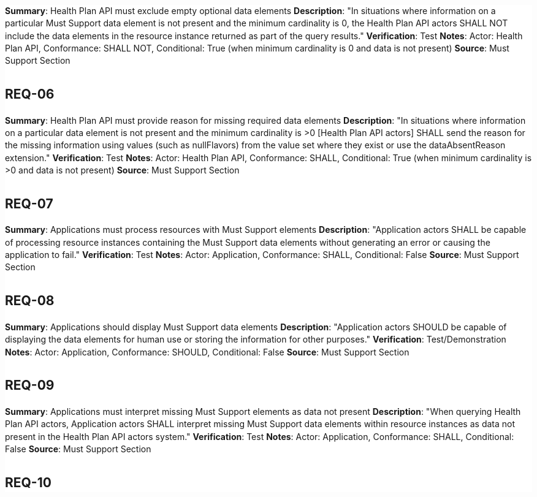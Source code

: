 **Summary**: Health Plan API must exclude empty optional data elements
**Description**: "In situations where information on a particular Must Support data element is not present and the minimum cardinality is 0, the Health Plan API actors SHALL NOT include the data elements in the resource instance returned as part of the query results."
**Verification**: Test
**Notes**: Actor: Health Plan API, Conformance: SHALL NOT, Conditional: True (when minimum cardinality is 0 and data is not present)
**Source**: Must Support Section
```

```
## REQ-06

**Summary**: Health Plan API must provide reason for missing required data elements
**Description**: "In situations where information on a particular data element is not present and the minimum cardinality is >0 [Health Plan API actors] SHALL send the reason for the missing information using values (such as nullFlavors) from the value set where they exist or use the dataAbsentReason extension."
**Verification**: Test
**Notes**: Actor: Health Plan API, Conformance: SHALL, Conditional: True (when minimum cardinality is >0 and data is not present)
**Source**: Must Support Section
```

```
## REQ-07

**Summary**: Applications must process resources with Must Support elements
**Description**: "Application actors SHALL be capable of processing resource instances containing the Must Support data elements without generating an error or causing the application to fail."
**Verification**: Test
**Notes**: Actor: Application, Conformance: SHALL, Conditional: False
**Source**: Must Support Section
```

```
## REQ-08

**Summary**: Applications should display Must Support data elements
**Description**: "Application actors SHOULD be capable of displaying the data elements for human use or storing the information for other purposes."
**Verification**: Test/Demonstration
**Notes**: Actor: Application, Conformance: SHOULD, Conditional: False
**Source**: Must Support Section
```

```
## REQ-09

**Summary**: Applications must interpret missing Must Support elements as data not present
**Description**: "When querying Health Plan API actors, Application actors SHALL interpret missing Must Support data elements within resource instances as data not present in the Health Plan API actors system."
**Verification**: Test
**Notes**: Actor: Application, Conformance: SHALL, Conditional: False
**Source**: Must Support Section
```

```
## REQ-10
